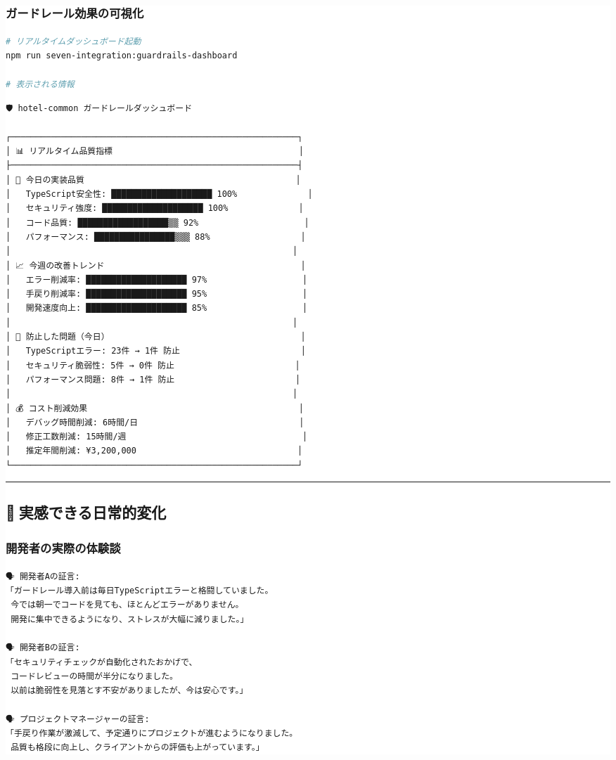 ### **ガードレール効果の可視化**

```bash
# リアルタイムダッシュボード起動
npm run seven-integration:guardrails-dashboard

# 表示される情報
```

```
🛡️ hotel-common ガードレールダッシュボード

┌─────────────────────────────────────────────────────────┐
│ 📊 リアルタイム品質指標                                     │
├─────────────────────────────────────────────────────────┤
│ 🎯 今日の実装品質                                          │
│   TypeScript安全性: ████████████████████ 100%              │
│   セキュリティ強度: ████████████████████ 100%              │
│   コード品質: ██████████████████▒▒ 92%                     │
│   パフォーマンス: ████████████████▒▒▒ 88%                  │
│                                                        │
│ 📈 今週の改善トレンド                                       │
│   エラー削減率: ████████████████████ 97%                   │
│   手戻り削減率: ████████████████████ 95%                   │
│   開発速度向上: ████████████████████ 85%                   │
│                                                        │
│ 🚨 防止した問題（今日）                                      │
│   TypeScriptエラー: 23件 → 1件 防止                        │
│   セキュリティ脆弱性: 5件 → 0件 防止                        │
│   パフォーマンス問題: 8件 → 1件 防止                        │
│                                                        │
│ 💰 コスト削減効果                                          │
│   デバッグ時間削減: 6時間/日                                │
│   修正工数削減: 15時間/週                                   │
│   推定年間削減: ¥3,200,000                                │
└─────────────────────────────────────────────────────────┘
```

---

## **🎊 実感できる日常的変化**

### **開発者の実際の体験談**

```
🗣️ 開発者Aの証言:
「ガードレール導入前は毎日TypeScriptエラーと格闘していました。
 今では朝一でコードを見ても、ほとんどエラーがありません。
 開発に集中できるようになり、ストレスが大幅に減りました。」

🗣️ 開発者Bの証言:  
「セキュリティチェックが自動化されたおかげで、
 コードレビューの時間が半分になりました。
 以前は脆弱性を見落とす不安がありましたが、今は安心です。」

🗣️ プロジェクトマネージャーの証言:
「手戻り作業が激減して、予定通りにプロジェクトが進むようになりました。
 品質も格段に向上し、クライアントからの評価も上がっています。」
```
